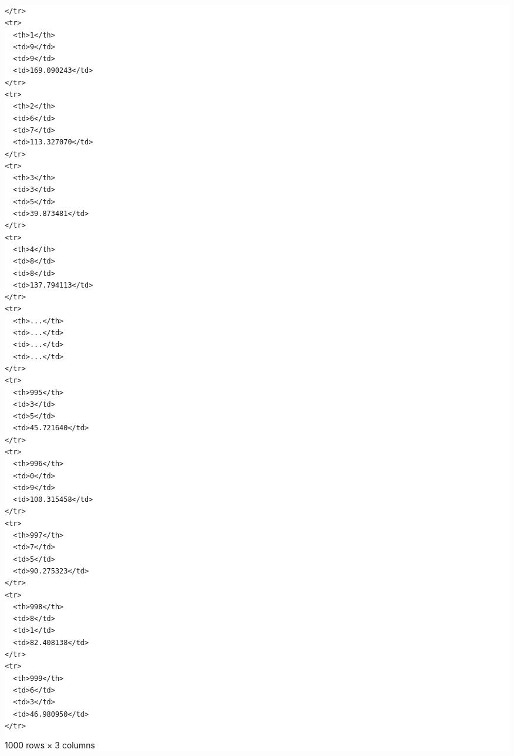     </tr>
    <tr>
      <th>1</th>
      <td>9</td>
      <td>9</td>
      <td>169.090243</td>
    </tr>
    <tr>
      <th>2</th>
      <td>6</td>
      <td>7</td>
      <td>113.327070</td>
    </tr>
    <tr>
      <th>3</th>
      <td>3</td>
      <td>5</td>
      <td>39.873481</td>
    </tr>
    <tr>
      <th>4</th>
      <td>8</td>
      <td>8</td>
      <td>137.794113</td>
    </tr>
    <tr>
      <th>...</th>
      <td>...</td>
      <td>...</td>
      <td>...</td>
    </tr>
    <tr>
      <th>995</th>
      <td>3</td>
      <td>5</td>
      <td>45.721640</td>
    </tr>
    <tr>
      <th>996</th>
      <td>0</td>
      <td>9</td>
      <td>100.315458</td>
    </tr>
    <tr>
      <th>997</th>
      <td>7</td>
      <td>5</td>
      <td>90.275323</td>
    </tr>
    <tr>
      <th>998</th>
      <td>8</td>
      <td>1</td>
      <td>82.408138</td>
    </tr>
    <tr>
      <th>999</th>
      <td>6</td>
      <td>3</td>
      <td>46.980950</td>
    </tr>
  </tbody>
</table>
<p>1000 rows × 3 columns</p>